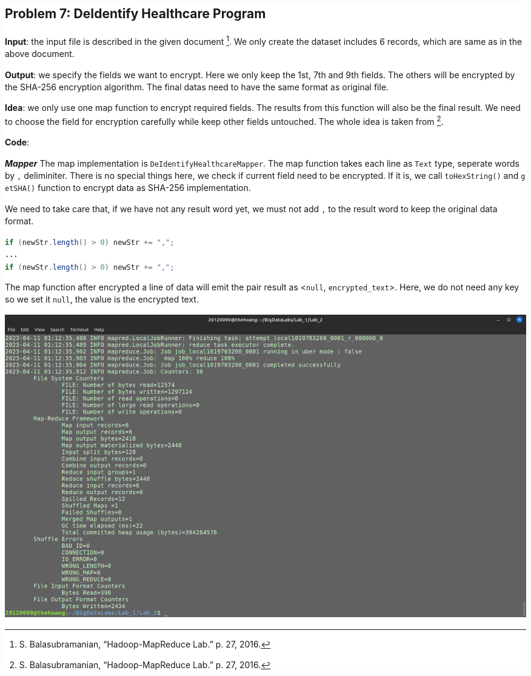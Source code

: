 ## Problem 7: DeIdentify Healthcare Program

**Input**: the input file is described in the given document [^4]. We only create the dataset includes 6 records, which are same as in the above document.

**Output**: we specify the fields we want to encrypt. Here we only keep the 1st, 7th and 9th fields. The others will be encrypted by the SHA-256 encryption algorithm. The final datas need to have the same format as original file.

**Idea**: we only use one map function to encrypt required fields. The results from this function will also be the final result. We need to choose the field for encryption carefully while keep other fields untouched. The whole idea is taken from [^4].

**Code**:

***Mapper*** The map implementation is `DeIdentifyHealthcareMapper`. The map function takes each line as `Text` type, seperate words by `,` deliminiter. There is no special things here, we check if current field need to be encrypted. If it is, we call `toHexString()` and `getSHA()` function to encrypt data as SHA-256 implementation.

We need to take care that, if we have not any result word yet, we must not add `,` to the result word to keep the original data format.

```java
if (newStr.length() > 0) newStr += ",";
...
if (newStr.length() > 0) newStr += ",";
```

The map function after encrypted a line of data will emit the pair result as <`null`, `encrypted_text`>. Here, we do not need any key so we set it `null`, the value is the encrypted text.

![Running process](images/Problem7_Running.png)

[^1]: A. Batkin, “Converting a sentence string to a string array of words in Java,” StackOverflow, 2014. https://stackoverflow.com/a/4674887/11985028.
[^2]: A. Batkin, “Converting a sentence string to a string array of words in Java,” StackOverflow, 2014. https://stackoverflow.com/a/4674887/11985028.
[^3]: Baeldung, “Ignoring Commas in Quotes When Splitting a Comma-separated String,” 2021. https://www.baeldung.com/java-split-string-commas.
[^4]: S. Balasubramanian, “Hadoop-MapReduce Lab.” p. 27, 2016.
[^5]: V. Rastogi, A. Machanavajjhala, L. Chitnis, and A. Das Sarma, “Finding Connected Components on Map-reduce in Logarithmic Rounds,” Mar. 2012, [Online]. Available: http://arxiv.org/abs/1203.5387.